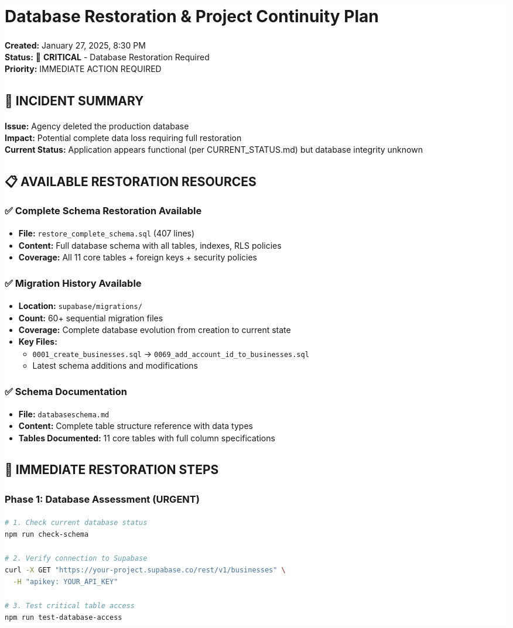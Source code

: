 # Database Restoration & Project Continuity Plan

**Created:** January 27, 2025, 8:30 PM  
**Status:** 🚨 **CRITICAL** - Database Restoration Required  
**Priority:** IMMEDIATE ACTION REQUIRED

## 🚨 **INCIDENT SUMMARY**

**Issue:** Agency deleted the production database  
**Impact:** Potential complete data loss requiring full restoration  
**Current Status:** Application appears functional (per CURRENT_STATUS.md) but database integrity unknown  

## 📋 **AVAILABLE RESTORATION RESOURCES**

### ✅ **Complete Schema Restoration Available**
- **File:** `restore_complete_schema.sql` (407 lines)
- **Content:** Full database schema with all tables, indexes, RLS policies
- **Coverage:** All 11 core tables + foreign keys + security policies

### ✅ **Migration History Available**
- **Location:** `supabase/migrations/` 
- **Count:** 60+ sequential migration files
- **Coverage:** Complete database evolution from creation to current state
- **Key Files:**
  - `0001_create_businesses.sql` → `0069_add_account_id_to_businesses.sql`
  - Latest schema additions and modifications

### ✅ **Schema Documentation**
- **File:** `databaseschema.md`
- **Content:** Complete table structure reference with data types
- **Tables Documented:** 11 core tables with full column specifications

## 🔧 **IMMEDIATE RESTORATION STEPS**

### **Phase 1: Database Assessment (URGENT)**
```bash
# 1. Check current database status
npm run check-schema

# 2. Verify connection to Supabase
curl -X GET "https://your-project.supabase.co/rest/v1/businesses" \
  -H "apikey: YOUR_API_KEY"

# 3. Test critical table access
npm run test-database-access
```
